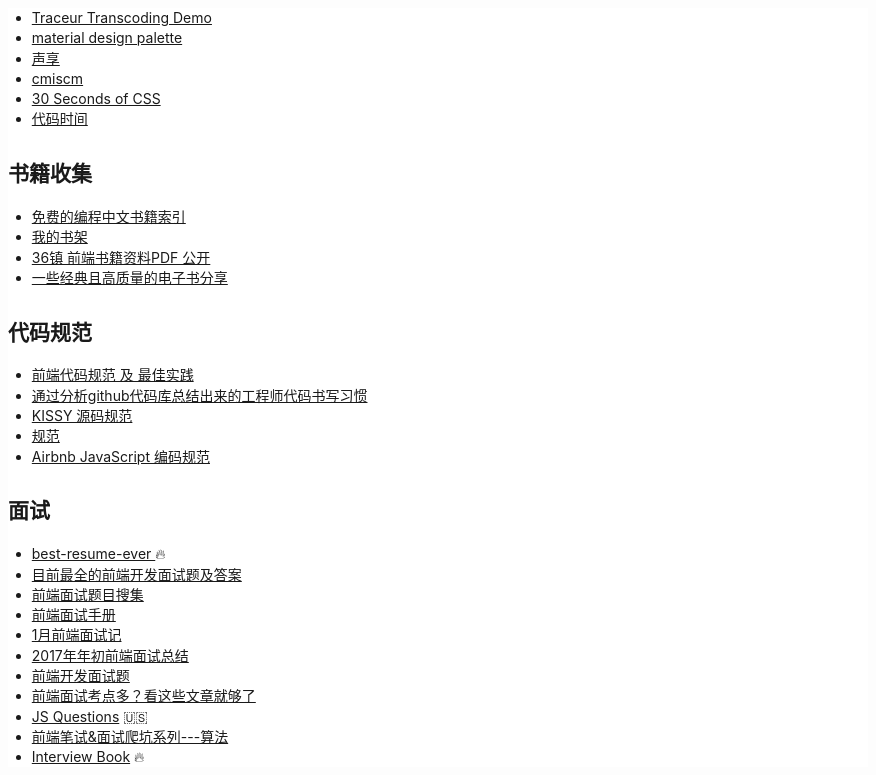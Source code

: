 * [Traceur Transcoding Demo](http://google.github.io/traceur-compiler/demo/repl.html#function*%20helloGenerator()%7B%0A%20%20yield%20'hello'%3B%0A%20%20yield%20'generator'%3B%0A%20%20return%20'ending'%3B%0A%7D%0A%0Avar%20hg%20%3D%20helloGenerator()%3B%0A%0Aconsole.log(hg.next())%3B%0Aconsole.log(hg.next())%3B%0Aconsole.log(hg.next())%3B)
* [material design palette](https://www.materialpalette.com/)
* [声享](https://ppt.baomitu.com/)
* [cmiscm](http://fff.cmiscm.com/#!/main)
* [30 Seconds of CSS](https://atomiks.github.io/30-seconds-of-css/)
* [代码时间](http://codetimecn.com/)

## 书籍收集

* [免费的编程中文书籍索引](https://github.com/justjavac/free-programming-books-zh_CN)
* [我的书架](http://www.linqing07.com/book.html)
* [36镇 前端书籍资料PDF 公开](http://www.36zhen.com/t?id=3448)
* [一些经典且高质量的电子书分享](https://github.com/threerocks/studyFiles)

## 代码规范

* [前端代码规范 及 最佳实践](http://coderlmn.github.io/code-standards/)
* [通过分析github代码库总结出来的工程师代码书写习惯](http://alloyteam.github.io/CodeGuide/)
* [KISSY 源码规范](http://docs.kissyui.com/1.4/docs/html/tutorials/style-guide/kissy-source-style.html)
* [规范](http://nec.netease.com/standard)
* [Airbnb JavaScript 编码规范](https://github.com/yuche/javascript#table-of-contents)

## 面试

* [best-resume-ever ](https://github.com/salomonelli/best-resume-ever?utm_source=mybridge&utm_medium=blog&utm_campaign=read_more) :fire:
* [目前最全的前端开发面试题及答案](https://github.com/HerbertKarajan/Fe-Interview-questions)
* [前端面试题目搜集](http://www.cnblogs.com/strick/p/4968200.html)
* [前端面试手册](https://github.com/yangshun/front-end-interview-handbook/blob/master/Translations/Chinese/README.md)
* [1月前端面试记](https://juejin.im/post/587dab348d6d810058d87a0a)
* [2017年年初前端面试总结](https://juejin.im/post/58c4fe91128fe1006037dda0)
* [前端开发面试题](https://github.com/markyun/My-blog/tree/master/Front-end-Developer-Questions)
* [前端面试考点多？看这些文章就够了](https://juejin.im/post/5aae076d6fb9a028cc6100a9?utm_source=gold_browser_extension)
* [JS Questions](https://github.com/yangshun/front-end-interview-handbook/blob/master/questions/javascript-questions.md) :us:
* [前端笔试&面试爬坑系列---算法](https://juejin.im/post/5b72f0caf265da282809f3b5?utm_source=gold_browser_extension)
* [Interview Book](https://github.com/Mountain-Buzhou/Interview-Book) :fire:

